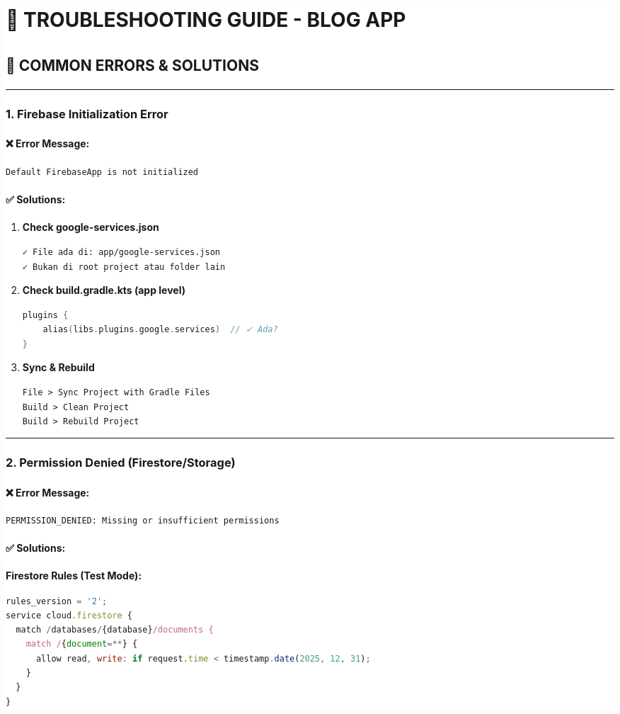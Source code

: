 # 🔧 TROUBLESHOOTING GUIDE - BLOG APP

## 🚨 COMMON ERRORS & SOLUTIONS

---

### 1. **Firebase Initialization Error**

#### ❌ Error Message:
```
Default FirebaseApp is not initialized
```

#### ✅ Solutions:
1. **Check google-services.json**
   ```
   ✓ File ada di: app/google-services.json
   ✓ Bukan di root project atau folder lain
   ```

2. **Check build.gradle.kts (app level)**
   ```kotlin
   plugins {
       alias(libs.plugins.google.services)  // ✓ Ada?
   }
   ```

3. **Sync & Rebuild**
   ```
   File > Sync Project with Gradle Files
   Build > Clean Project
   Build > Rebuild Project
   ```

---

### 2. **Permission Denied (Firestore/Storage)**

#### ❌ Error Message:
```
PERMISSION_DENIED: Missing or insufficient permissions
```

#### ✅ Solutions:

**Firestore Rules (Test Mode):**
```javascript
rules_version = '2';
service cloud.firestore {
  match /databases/{database}/documents {
    match /{document=**} {
      allow read, write: if request.time < timestamp.date(2025, 12, 31);
    }
  }
}
```
